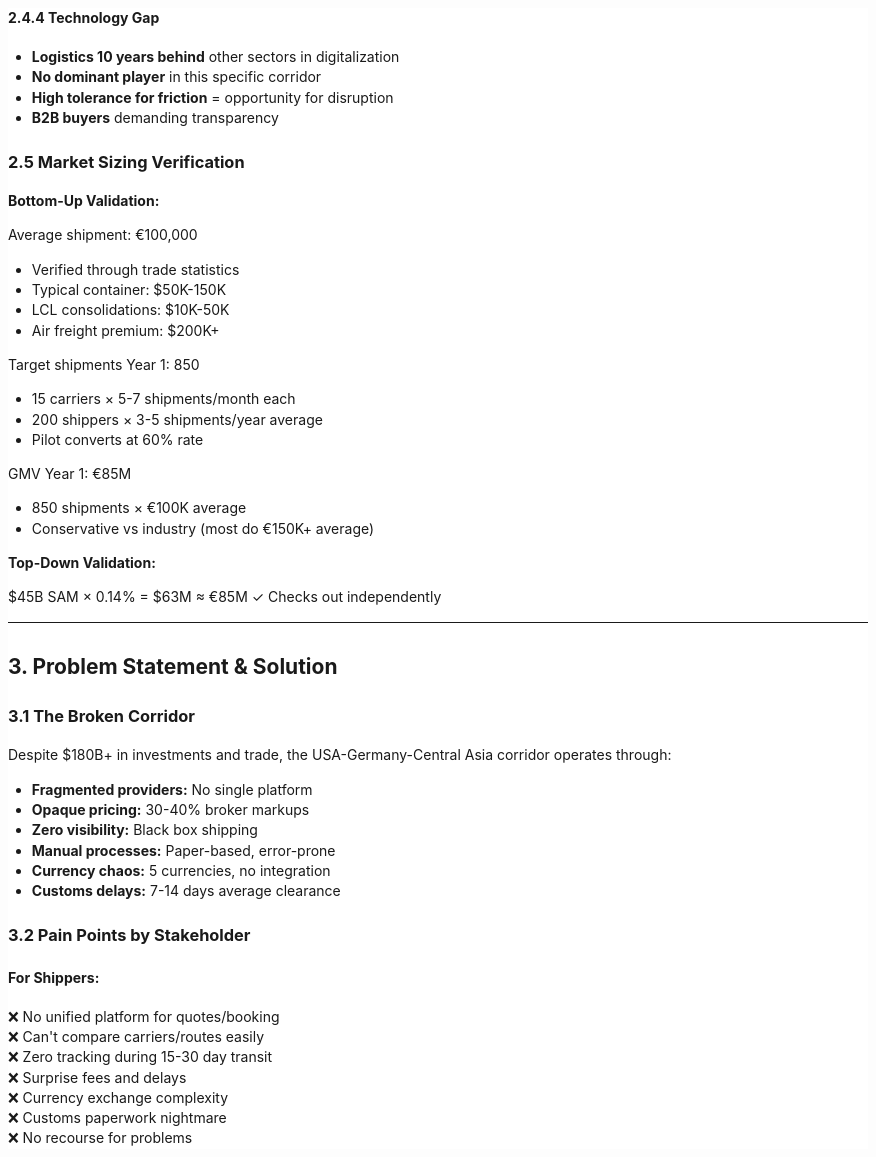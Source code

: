 #### 2.4.4 Technology Gap
- **Logistics 10 years behind** other sectors in digitalization
- **No dominant player** in this specific corridor
- **High tolerance for friction** = opportunity for disruption
- **B2B buyers** demanding transparency

### 2.5 Market Sizing Verification

**Bottom-Up Validation:**

Average shipment: €100,000
- Verified through trade statistics
- Typical container: $50K-150K
- LCL consolidations: $10K-50K
- Air freight premium: $200K+

Target shipments Year 1: 850
- 15 carriers × 5-7 shipments/month each
- 200 shippers × 3-5 shipments/year average
- Pilot converts at 60% rate

GMV Year 1: €85M
- 850 shipments × €100K average
- Conservative vs industry (most do €150K+ average)

**Top-Down Validation:**

$45B SAM × 0.14% = $63M ≈ €85M ✓
Checks out independently

---

## 3. Problem Statement & Solution

### 3.1 The Broken Corridor

Despite $180B+ in investments and trade, the USA-Germany-Central Asia corridor operates through:
- **Fragmented providers:** No single platform
- **Opaque pricing:** 30-40% broker markups
- **Zero visibility:** Black box shipping
- **Manual processes:** Paper-based, error-prone
- **Currency chaos:** 5 currencies, no integration
- **Customs delays:** 7-14 days average clearance

### 3.2 Pain Points by Stakeholder

#### For Shippers:
❌ No unified platform for quotes/booking  
❌ Can't compare carriers/routes easily  
❌ Zero tracking during 15-30 day transit  
❌ Surprise fees and delays  
❌ Currency exchange complexity  
❌ Customs paperwork nightmare  
❌ No recourse for problems  
